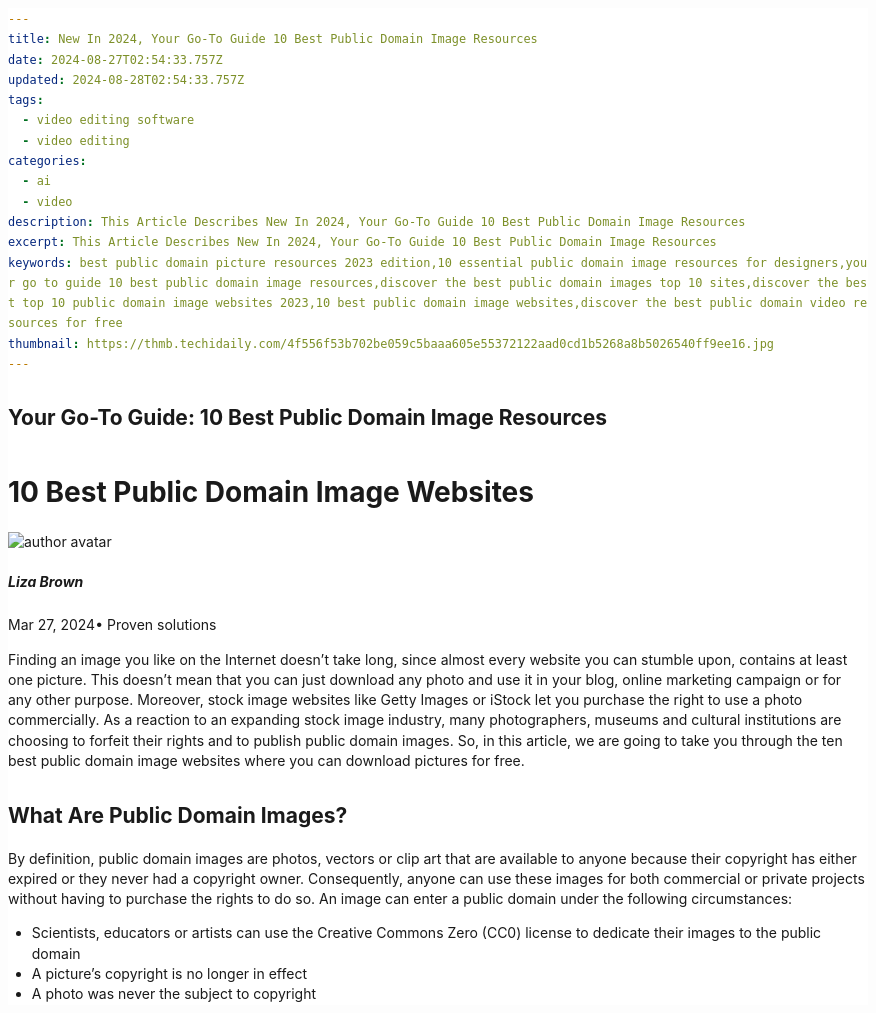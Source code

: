 ```yaml
---
title: New In 2024, Your Go-To Guide 10 Best Public Domain Image Resources
date: 2024-08-27T02:54:33.757Z
updated: 2024-08-28T02:54:33.757Z
tags: 
  - video editing software
  - video editing
categories: 
  - ai
  - video
description: This Article Describes New In 2024, Your Go-To Guide 10 Best Public Domain Image Resources
excerpt: This Article Describes New In 2024, Your Go-To Guide 10 Best Public Domain Image Resources
keywords: best public domain picture resources 2023 edition,10 essential public domain image resources for designers,your go to guide 10 best public domain image resources,discover the best public domain images top 10 sites,discover the best top 10 public domain image websites 2023,10 best public domain image websites,discover the best public domain video resources for free
thumbnail: https://thmb.techidaily.com/4f556f53b702be059c5baaa605e55372122aad0cd1b5268a8b5026540ff9ee16.jpg
---
```


## Your Go-To Guide: 10 Best Public Domain Image Resources

# 10 Best Public Domain Image Websites

![author avatar](https://lh5.googleusercontent.com/-AIMmjowaFs4/AAAAAAAAAAI/AAAAAAAAABc/Y5UmwDaI7HU/s250-c-k/photo.jpg)

##### Liza Brown

 Mar 27, 2024• Proven solutions

 Finding an image you like on the Internet doesn’t take long, since almost every website you can stumble upon, contains at least one picture. This doesn’t mean that you can just download any photo and use it in your blog, online marketing campaign or for any other purpose. Moreover, stock image websites like Getty Images or iStock let you purchase the right to use a photo commercially. As a reaction to an expanding stock image industry, many photographers, museums and cultural institutions are choosing to forfeit their rights and to publish public domain images. So, in this article, we are going to take you through the ten best public domain image websites where you can download pictures for free.

## What Are Public Domain Images?

 By definition, public domain images are photos, vectors or clip art that are available to anyone because their copyright has either expired or they never had a copyright owner. Consequently, anyone can use these images for both commercial or private projects without having to purchase the rights to do so. An image can enter a public domain under the following circumstances:

* Scientists, educators or artists can use the Creative Commons Zero (CC0) license to dedicate their images to the public domain
* A picture’s copyright is no longer in effect
* A photo was never the subject to copyright
